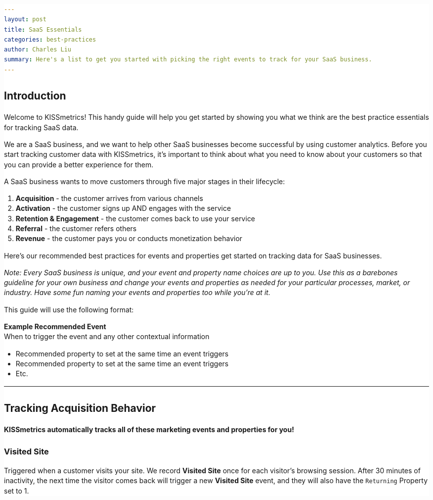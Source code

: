```yaml
---
layout: post
title: SaaS Essentials
categories: best-practices
author: Charles Liu
summary: Here's a list to get you started with picking the right events to track for your SaaS business.
---
```

## Introduction

Welcome to KISSmetrics! This handy guide will help you get started by showing you what we think are the best practice essentials for tracking SaaS data.

We are a SaaS business, and we want to help other SaaS businesses become successful by using customer analytics. Before you start tracking customer data with KISSmetrics, it’s important to think about what you need to know about your customers so that you can provide a better experience for them.

A SaaS business wants to move customers through five major stages in their lifecycle:

1. **Acquisition** - the customer arrives from various channels
2. **Activation** - the customer signs up AND engages with the service
3. **Retention & Engagement** - the customer comes back to use your service
4. **Referral** - the customer refers others
5. **Revenue** - the customer pays you or conducts monetization behavior

Here’s our recommended best practices for events and properties get started on tracking data for SaaS businesses.

*Note: Every SaaS business is unique, and your event and property name choices are up to you. Use this as a barebones guideline for your own business and change your events and properties as needed for your particular processes, market, or industry. Have some fun naming your events and properties too while you’re at it.*

This guide will use the following format:

**Example Recommended Event** <br />
When to trigger the event and any other contextual information
* Recommended property to set at the same time an event triggers
* Recommended property to set at the same time an event triggers
* Etc.

---

## Tracking Acquisition Behavior

**KISSmetrics automatically tracks all of these marketing events and properties for you!**

### Visited Site

Triggered when a customer visits your site. We record **Visited Site** once for each visitor’s browsing session. After 30 minutes of inactivity, the next time the visitor comes back will trigger a new **Visited Site** event, and they will also have the `Returning` Property set to 1.
